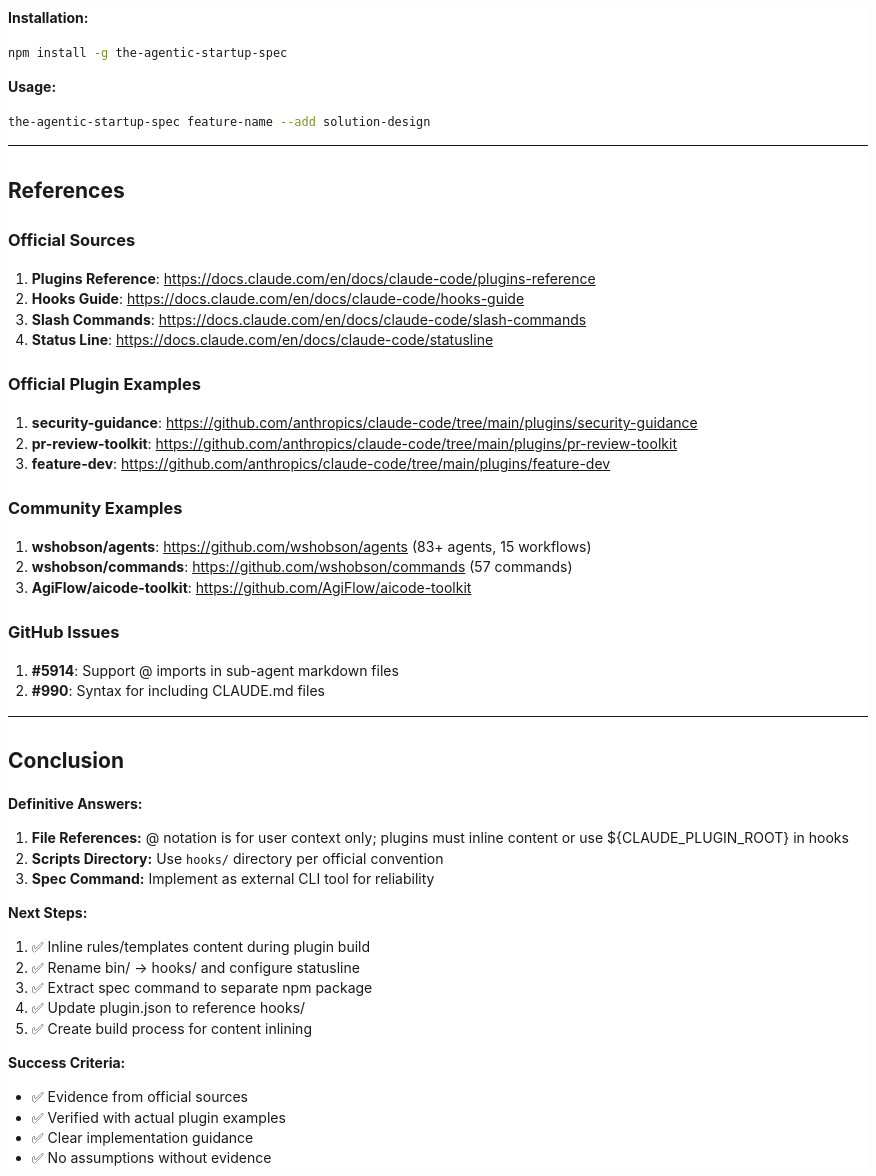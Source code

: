 **Installation:**
```bash
npm install -g the-agentic-startup-spec
```

**Usage:**
```bash
the-agentic-startup-spec feature-name --add solution-design
```

---

## References

### Official Sources

1. **Plugins Reference**: https://docs.claude.com/en/docs/claude-code/plugins-reference
2. **Hooks Guide**: https://docs.claude.com/en/docs/claude-code/hooks-guide
3. **Slash Commands**: https://docs.claude.com/en/docs/claude-code/slash-commands
4. **Status Line**: https://docs.claude.com/en/docs/claude-code/statusline

### Official Plugin Examples

1. **security-guidance**: https://github.com/anthropics/claude-code/tree/main/plugins/security-guidance
2. **pr-review-toolkit**: https://github.com/anthropics/claude-code/tree/main/plugins/pr-review-toolkit
3. **feature-dev**: https://github.com/anthropics/claude-code/tree/main/plugins/feature-dev

### Community Examples

1. **wshobson/agents**: https://github.com/wshobson/agents (83+ agents, 15 workflows)
2. **wshobson/commands**: https://github.com/wshobson/commands (57 commands)
3. **AgiFlow/aicode-toolkit**: https://github.com/AgiFlow/aicode-toolkit

### GitHub Issues

1. **#5914**: Support @ imports in sub-agent markdown files
2. **#990**: Syntax for including CLAUDE.md files

---

## Conclusion

**Definitive Answers:**

1. **File References:** @ notation is for user context only; plugins must inline content or use ${CLAUDE_PLUGIN_ROOT} in hooks
2. **Scripts Directory:** Use `hooks/` directory per official convention
3. **Spec Command:** Implement as external CLI tool for reliability

**Next Steps:**

1. ✅ Inline rules/templates content during plugin build
2. ✅ Rename bin/ → hooks/ and configure statusline
3. ✅ Extract spec command to separate npm package
4. ✅ Update plugin.json to reference hooks/
5. ✅ Create build process for content inlining

**Success Criteria:**
- ✅ Evidence from official sources
- ✅ Verified with actual plugin examples
- ✅ Clear implementation guidance
- ✅ No assumptions without evidence

